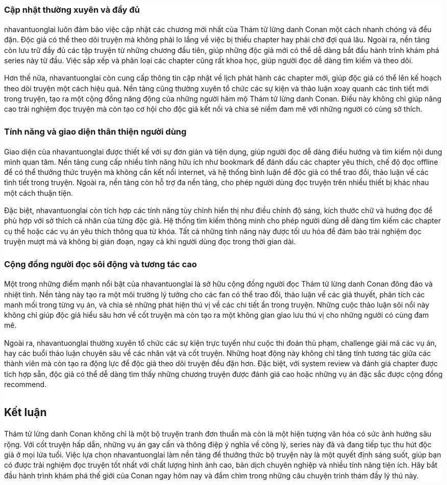 ### Cập nhật thường xuyên và đầy đủ

nhavantuonglai luôn đảm bảo việc cập nhật các chương mới nhất của Thám tử lừng danh Conan một cách nhanh chóng và đều đặn. Độc giả có thể theo dõi truyện mà không phải lo lắng về việc bị thiếu chapter hay phải chờ đợi quá lâu. Ngoài ra, nền tảng còn lưu trữ đầy đủ các tập truyện từ những chương đầu tiên, giúp những độc giả mới có thể dễ dàng bắt đầu hành trình khám phá series này từ đầu. Việc sắp xếp và phân loại các chapter cũng rất khoa học, giúp người đọc dễ dàng tìm kiếm và theo dõi.

Hơn thế nữa, nhavantuonglai còn cung cấp thông tin cập nhật về lịch phát hành các chapter mới, giúp độc giả có thể lên kế hoạch theo dõi truyện một cách hiệu quả. Nền tảng cũng thường xuyên tổ chức các sự kiện và thảo luận xoay quanh các tình tiết mới trong truyện, tạo ra một cộng đồng năng động của những người hâm mộ Thám tử lừng danh Conan. Điều này không chỉ giúp nâng cao trải nghiệm đọc truyện mà còn tạo cơ hội cho độc giả kết nối và chia sẻ niềm đam mê với những người có cùng sở thích.

### Tính năng và giao diện thân thiện người dùng

Giao diện của nhavantuonglai được thiết kế với sự đơn giản và tiện dụng, giúp người đọc dễ dàng điều hướng và tìm kiếm nội dung mình quan tâm. Nền tảng cung cấp nhiều tính năng hữu ích như bookmark để đánh dấu các chapter yêu thích, chế độ đọc offline để có thể thưởng thức truyện mà không cần kết nối internet, và hệ thống bình luận để độc giả có thể trao đổi, thảo luận về các tình tiết trong truyện. Ngoài ra, nền tảng còn hỗ trợ đa nền tảng, cho phép người dùng đọc truyện trên nhiều thiết bị khác nhau một cách thuận tiện.

Đặc biệt, nhavantuonglai còn tích hợp các tính năng tùy chỉnh hiển thị như điều chỉnh độ sáng, kích thước chữ và hướng đọc để phù hợp với sở thích cá nhân của từng độc giả. Hệ thống tìm kiếm thông minh cho phép người dùng dễ dàng tìm kiếm các chapter cụ thể hoặc các vụ án yêu thích thông qua từ khóa. Tất cả những tính năng này được tối ưu hóa để đảm bảo trải nghiệm đọc truyện mượt mà và không bị gián đoạn, ngay cả khi người dùng đọc trong thời gian dài.

### Cộng đồng người đọc sôi động và tương tác cao

Một trong những điểm mạnh nổi bật của nhavantuonglai là sở hữu cộng đồng người đọc Thám tử lừng danh Conan đông đảo và nhiệt tình. Nền tảng này tạo ra một môi trường lý tưởng cho các fan có thể trao đổi, thảo luận về các giả thuyết, phân tích các manh mối trong từng vụ án, và chia sẻ những phát hiện thú vị về các chi tiết ẩn trong truyện. Những cuộc thảo luận sôi nổi này không chỉ giúp độc giả hiểu sâu hơn về cốt truyện mà còn tạo ra một không gian giao lưu thú vị cho những người có cùng đam mê.

Ngoài ra, nhavantuonglai thường xuyên tổ chức các sự kiện trực tuyến như cuộc thi đoán thủ phạm, challenge giải mã các vụ án, hay các buổi thảo luận chuyên sâu về các nhân vật và cốt truyện. Những hoạt động này không chỉ tăng tính tương tác giữa các thành viên mà còn tạo ra động lực để độc giả theo dõi truyện đều đặn hơn. Đặc biệt, với system review và đánh giá chapter được tích hợp sẵn, độc giả có thể dễ dàng tìm thấy những chương truyện được đánh giá cao hoặc những vụ án đặc sắc được cộng đồng recommend.

## Kết luận

Thám tử lừng danh Conan không chỉ là một bộ truyện tranh đơn thuần mà còn là một hiện tượng văn hóa có sức ảnh hưởng sâu rộng. Với cốt truyện hấp dẫn, những vụ án gay cấn và thông điệp ý nghĩa về công lý, series này đã và đang tiếp tục thu hút độc giả ở mọi lứa tuổi. Việc lựa chọn nhavantuonglai làm nền tảng để thưởng thức bộ truyện này là một quyết định sáng suốt, giúp bạn có được trải nghiệm đọc truyện tốt nhất với chất lượng hình ảnh cao, bản dịch chuyên nghiệp và nhiều tính năng tiện ích. Hãy bắt đầu hành trình khám phá thế giới của Conan ngay hôm nay và đắm chìm trong những câu chuyện trinh thám đầy lý thú này.
